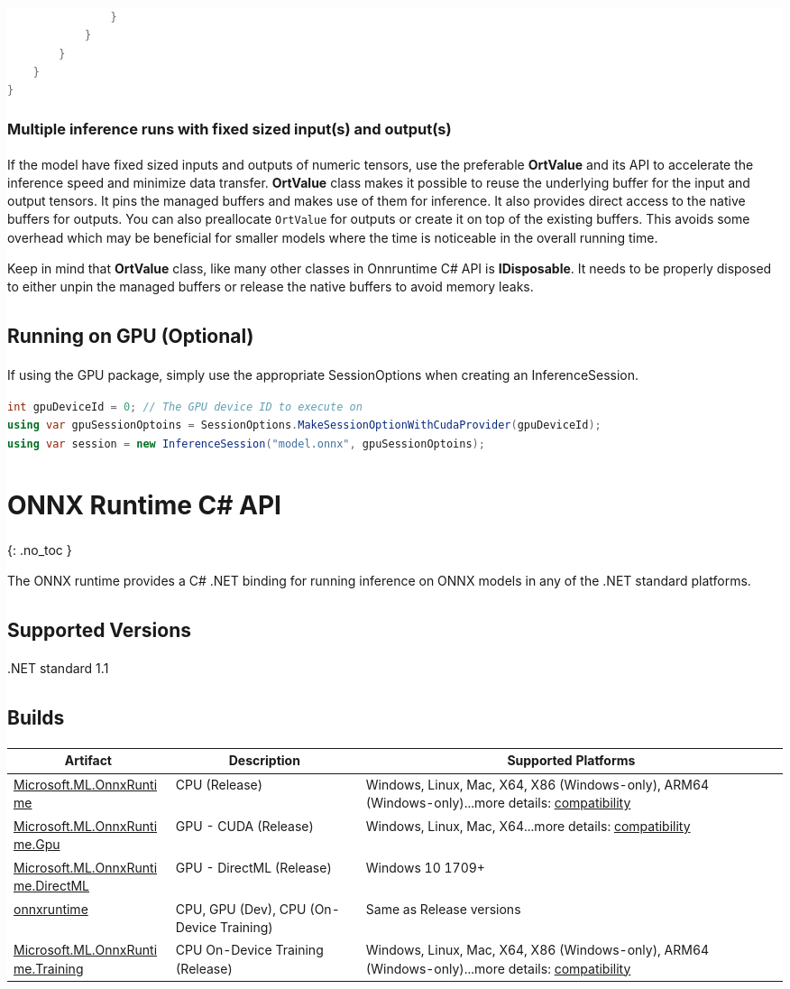 ```cs
                }
            }
        }
    }
}

```
### Multiple inference runs with fixed sized input(s) and output(s)

If the model have fixed sized inputs and outputs of numeric tensors,
use the preferable **OrtValue** and its API to accelerate the inference speed and minimize data transfer.
**OrtValue** class makes it possible to reuse the underlying buffer for the input and output tensors.
It pins the managed buffers and makes use of them for inference. It also provides direct access
to the native buffers for outputs. You can also preallocate `OrtValue` for outputs or create it on top
of the existing buffers.
This avoids some overhead which may be beneficial for smaller models
where the time is noticeable in the overall running time.

Keep in mind that **OrtValue** class, like many other classes in Onnruntime C# API is **IDisposable**.
It needs to be properly disposed to either unpin the managed buffers or release the native buffers
to avoid memory leaks.

## Running on GPU (Optional)
If using the GPU package, simply use the appropriate SessionOptions when creating an InferenceSession.

```cs
int gpuDeviceId = 0; // The GPU device ID to execute on
using var gpuSessionOptoins = SessionOptions.MakeSessionOptionWithCudaProvider(gpuDeviceId);
using var session = new InferenceSession("model.onnx", gpuSessionOptoins);
```
# ONNX Runtime C# API
{: .no_toc }

The ONNX runtime provides a C# .NET binding for running inference on ONNX models in any of the .NET standard platforms.

## Supported Versions
.NET standard 1.1

## Builds

| Artifact | Description | Supported Platforms |
|-----------|-------------|---------------------|
| [Microsoft.ML.OnnxRuntime](https://www.nuget.org/packages/Microsoft.ML.OnnxRuntime) | CPU (Release) |Windows, Linux,  Mac, X64, X86 (Windows-only), ARM64 (Windows-only)...more details: [compatibility](../reference/compatibility.md) |
| [Microsoft.ML.OnnxRuntime.Gpu](https://www.nuget.org/packages/Microsoft.ML.OnnxRuntime.gpu) | GPU - CUDA (Release) | Windows, Linux, Mac, X64...more details: [compatibility](../reference/compatibility.md) |
| [Microsoft.ML.OnnxRuntime.DirectML](https://www.nuget.org/packages/Microsoft.ML.OnnxRuntime.directml) | GPU - DirectML (Release) | Windows 10 1709+ |
| [onnxruntime](https://aiinfra.visualstudio.com/PublicPackages/_packaging?_a=feed&feed=ORT-Nightly) | CPU, GPU (Dev), CPU (On-Device Training) | Same as Release versions |
| [Microsoft.ML.OnnxRuntime.Training](https://www.nuget.org/packages/Microsoft.ML.OnnxRuntime) | CPU On-Device Training (Release) |Windows, Linux,  Mac, X64, X86 (Windows-only), ARM64 (Windows-only)...more details: [compatibility](../reference/compatibility.md) |
